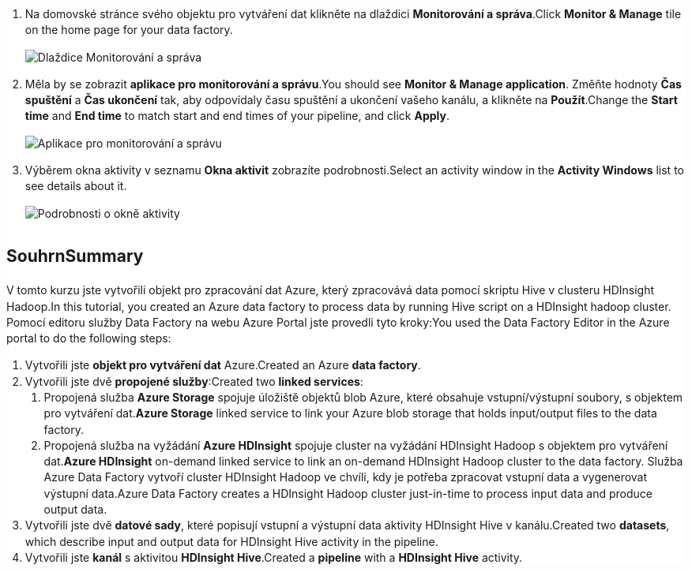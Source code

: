 1. <span data-ttu-id="0b669-323">Na domovské stránce svého objektu pro vytváření dat klikněte na dlaždici **Monitorování a správa**.</span><span class="sxs-lookup"><span data-stu-id="0b669-323">Click **Monitor & Manage** tile on the home page for your data factory.</span></span>

    ![Dlaždice Monitorování a správa](./media/data-factory-build-your-first-pipeline-using-editor/monitor-and-manage-tile.png)
2. <span data-ttu-id="0b669-325">Měla by se zobrazit **aplikace pro monitorování a správu**.</span><span class="sxs-lookup"><span data-stu-id="0b669-325">You should see **Monitor & Manage application**.</span></span> <span data-ttu-id="0b669-326">Změňte hodnoty **Čas spuštění** a **Čas ukončení** tak, aby odpovídaly času spuštění a ukončení vašeho kanálu, a klikněte na **Použít**.</span><span class="sxs-lookup"><span data-stu-id="0b669-326">Change the **Start time** and **End time** to match start and end times of your pipeline, and click **Apply**.</span></span>

    ![Aplikace pro monitorování a správu](./media/data-factory-build-your-first-pipeline-using-editor/monitor-and-manage-app.png)
3. <span data-ttu-id="0b669-328">Výběrem okna aktivity v seznamu **Okna aktivit** zobrazíte podrobnosti.</span><span class="sxs-lookup"><span data-stu-id="0b669-328">Select an activity window in the **Activity Windows** list to see details about it.</span></span>

    ![Podrobnosti o okně aktivity](./media/data-factory-build-your-first-pipeline-using-editor/activity-window-details.png)

## <a name="summary"></a><span data-ttu-id="0b669-330">Souhrn</span><span class="sxs-lookup"><span data-stu-id="0b669-330">Summary</span></span>
<span data-ttu-id="0b669-331">V tomto kurzu jste vytvořili objekt pro zpracování dat Azure, který zpracovává data pomocí skriptu Hive v clusteru HDInsight Hadoop.</span><span class="sxs-lookup"><span data-stu-id="0b669-331">In this tutorial, you created an Azure data factory to process data by running Hive script on a HDInsight hadoop cluster.</span></span> <span data-ttu-id="0b669-332">Pomocí editoru služby Data Factory na webu Azure Portal jste provedli tyto kroky:</span><span class="sxs-lookup"><span data-stu-id="0b669-332">You used the Data Factory Editor in the Azure portal to do the following steps:</span></span>  

1. <span data-ttu-id="0b669-333">Vytvořili jste **objekt pro vytváření dat** Azure.</span><span class="sxs-lookup"><span data-stu-id="0b669-333">Created an Azure **data factory**.</span></span>
2. <span data-ttu-id="0b669-334">Vytvořili jste dvě **propojené služby**:</span><span class="sxs-lookup"><span data-stu-id="0b669-334">Created two **linked services**:</span></span>
   1. <span data-ttu-id="0b669-335">Propojená služba **Azure Storage** spojuje úložiště objektů blob Azure, které obsahuje vstupní/výstupní soubory, s objektem pro vytváření dat.</span><span class="sxs-lookup"><span data-stu-id="0b669-335">**Azure Storage** linked service to link your Azure blob storage that holds input/output files to the data factory.</span></span>
   2. <span data-ttu-id="0b669-336">Propojená služba na vyžádání **Azure HDInsight** spojuje cluster na vyžádání HDInsight Hadoop s objektem pro vytváření dat.</span><span class="sxs-lookup"><span data-stu-id="0b669-336">**Azure HDInsight** on-demand linked service to link an on-demand HDInsight Hadoop cluster to the data factory.</span></span> <span data-ttu-id="0b669-337">Služba Azure Data Factory vytvoří cluster HDInsight Hadoop ve chvíli, kdy je potřeba zpracovat vstupní data a vygenerovat výstupní data.</span><span class="sxs-lookup"><span data-stu-id="0b669-337">Azure Data Factory creates a HDInsight Hadoop cluster just-in-time to process input data and produce output data.</span></span>
3. <span data-ttu-id="0b669-338">Vytvořili jste dvě **datové sady**, které popisují vstupní a výstupní data aktivity HDInsight Hive v kanálu.</span><span class="sxs-lookup"><span data-stu-id="0b669-338">Created two **datasets**, which describe input and output data for HDInsight Hive activity in the pipeline.</span></span>
4. <span data-ttu-id="0b669-339">Vytvořili jste **kanál** s aktivitou **HDInsight Hive**.</span><span class="sxs-lookup"><span data-stu-id="0b669-339">Created a **pipeline** with a **HDInsight Hive** activity.</span></span>
